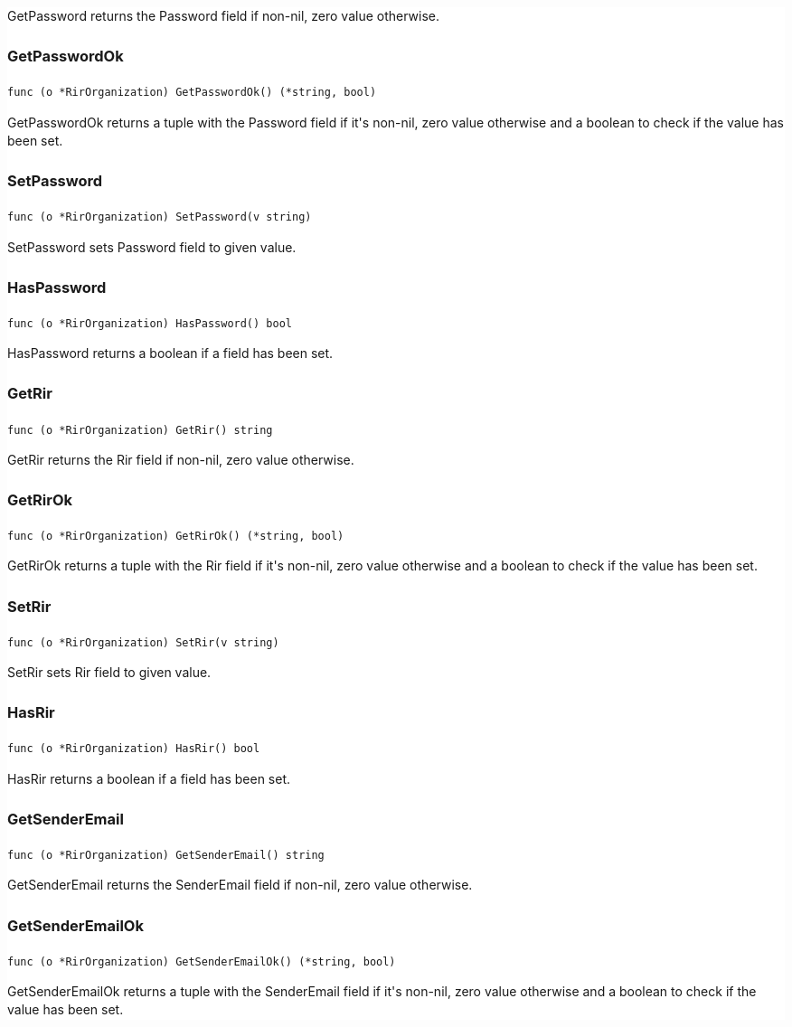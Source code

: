 GetPassword returns the Password field if non-nil, zero value otherwise.

### GetPasswordOk

`func (o *RirOrganization) GetPasswordOk() (*string, bool)`

GetPasswordOk returns a tuple with the Password field if it's non-nil, zero value otherwise
and a boolean to check if the value has been set.

### SetPassword

`func (o *RirOrganization) SetPassword(v string)`

SetPassword sets Password field to given value.

### HasPassword

`func (o *RirOrganization) HasPassword() bool`

HasPassword returns a boolean if a field has been set.

### GetRir

`func (o *RirOrganization) GetRir() string`

GetRir returns the Rir field if non-nil, zero value otherwise.

### GetRirOk

`func (o *RirOrganization) GetRirOk() (*string, bool)`

GetRirOk returns a tuple with the Rir field if it's non-nil, zero value otherwise
and a boolean to check if the value has been set.

### SetRir

`func (o *RirOrganization) SetRir(v string)`

SetRir sets Rir field to given value.

### HasRir

`func (o *RirOrganization) HasRir() bool`

HasRir returns a boolean if a field has been set.

### GetSenderEmail

`func (o *RirOrganization) GetSenderEmail() string`

GetSenderEmail returns the SenderEmail field if non-nil, zero value otherwise.

### GetSenderEmailOk

`func (o *RirOrganization) GetSenderEmailOk() (*string, bool)`

GetSenderEmailOk returns a tuple with the SenderEmail field if it's non-nil, zero value otherwise
and a boolean to check if the value has been set.

